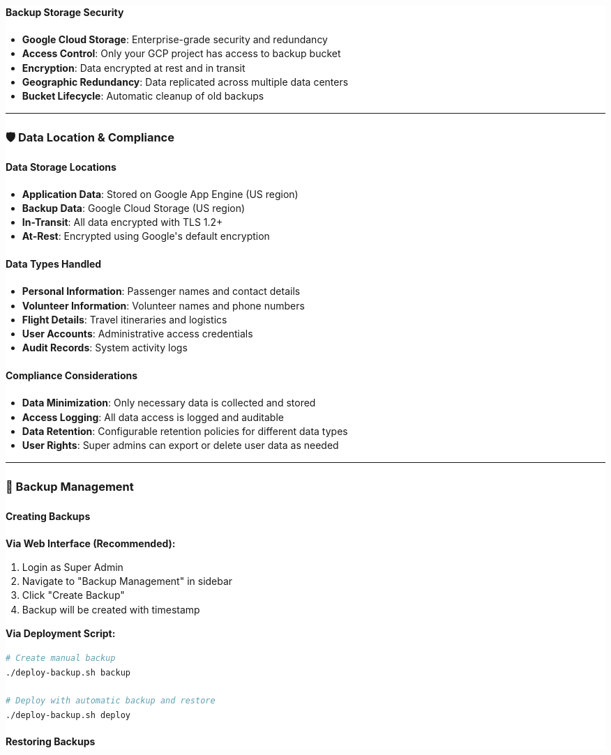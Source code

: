 #### **Backup Storage Security**
- **Google Cloud Storage**: Enterprise-grade security and redundancy
- **Access Control**: Only your GCP project has access to backup bucket
- **Encryption**: Data encrypted at rest and in transit
- **Geographic Redundancy**: Data replicated across multiple data centers
- **Bucket Lifecycle**: Automatic cleanup of old backups

---

### 🛡️ Data Location & Compliance

#### **Data Storage Locations**
- **Application Data**: Stored on Google App Engine (US region)
- **Backup Data**: Google Cloud Storage (US region)
- **In-Transit**: All data encrypted with TLS 1.2+
- **At-Rest**: Encrypted using Google's default encryption

#### **Data Types Handled**
- **Personal Information**: Passenger names and contact details
- **Volunteer Information**: Volunteer names and phone numbers
- **Flight Details**: Travel itineraries and logistics
- **User Accounts**: Administrative access credentials
- **Audit Records**: System activity logs

#### **Compliance Considerations**
- **Data Minimization**: Only necessary data is collected and stored
- **Access Logging**: All data access is logged and auditable
- **Data Retention**: Configurable retention policies for different data types
- **User Rights**: Super admins can export or delete user data as needed

---

### 🔧 Backup Management

#### **Creating Backups**

**Via Web Interface (Recommended):**
1. Login as Super Admin
2. Navigate to "Backup Management" in sidebar
3. Click "Create Backup"
4. Backup will be created with timestamp

**Via Deployment Script:**
```bash
# Create manual backup
./deploy-backup.sh backup

# Deploy with automatic backup and restore
./deploy-backup.sh deploy
```

#### **Restoring Backups**
